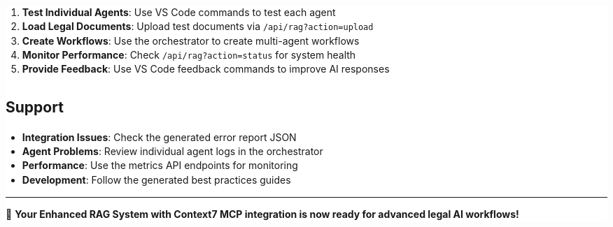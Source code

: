 1. **Test Individual Agents**: Use VS Code commands to test each agent
2. **Load Legal Documents**: Upload test documents via `/api/rag?action=upload`
3. **Create Workflows**: Use the orchestrator to create multi-agent workflows
4. **Monitor Performance**: Check `/api/rag?action=status` for system health
5. **Provide Feedback**: Use VS Code feedback commands to improve AI responses

## Support

- **Integration Issues**: Check the generated error report JSON
- **Agent Problems**: Review individual agent logs in the orchestrator
- **Performance**: Use the metrics API endpoints for monitoring
- **Development**: Follow the generated best practices guides

---

🎉 **Your Enhanced RAG System with Context7 MCP integration is now ready for advanced legal AI workflows!**